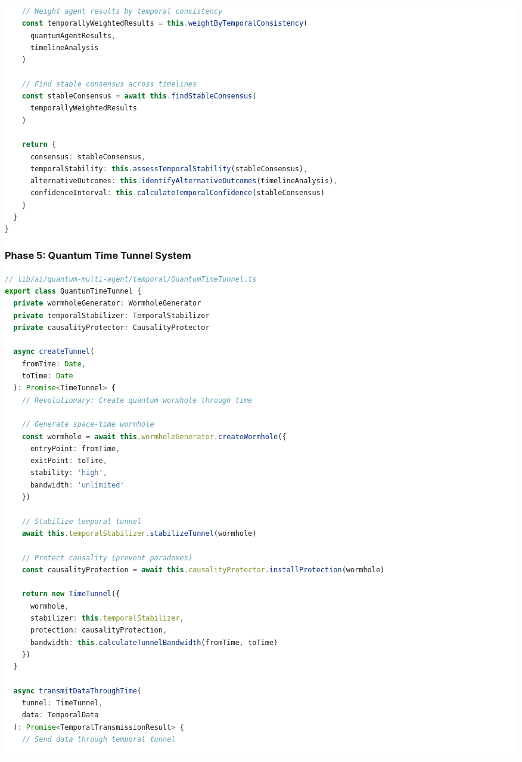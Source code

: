 ```typescript
    // Weight agent results by temporal consistency
    const temporallyWeightedResults = this.weightByTemporalConsistency(
      quantumAgentResults,
      timelineAnalysis
    )
    
    // Find stable consensus across timelines
    const stableConsensus = await this.findStableConsensus(
      temporallyWeightedResults
    )
    
    return {
      consensus: stableConsensus,
      temporalStability: this.assessTemporalStability(stableConsensus),
      alternativeOutcomes: this.identifyAlternativeOutcomes(timelineAnalysis),
      confidenceInterval: this.calculateTemporalConfidence(stableConsensus)
    }
  }
}
```

### Phase 5: Quantum Time Tunnel System
```typescript
// lib/ai/quantum-multi-agent/temporal/QuantumTimeTunnel.ts
export class QuantumTimeTunnel {
  private wormholeGenerator: WormholeGenerator
  private temporalStabilizer: TemporalStabilizer
  private causalityProtector: CausalityProtector
  
  async createTunnel(
    fromTime: Date,
    toTime: Date
  ): Promise<TimeTunnel> {
    // Revolutionary: Create quantum wormhole through time
    
    // Generate space-time wormhole
    const wormhole = await this.wormholeGenerator.createWormhole({
      entryPoint: fromTime,
      exitPoint: toTime,
      stability: 'high',
      bandwidth: 'unlimited'
    })
    
    // Stabilize temporal tunnel
    await this.temporalStabilizer.stabilizeTunnel(wormhole)
    
    // Protect causality (prevent paradoxes)
    const causalityProtection = await this.causalityProtector.installProtection(wormhole)
    
    return new TimeTunnel({
      wormhole,
      stabilizer: this.temporalStabilizer,
      protection: causalityProtection,
      bandwidth: this.calculateTunnelBandwidth(fromTime, toTime)
    })
  }
  
  async transmitDataThroughTime(
    tunnel: TimeTunnel,
    data: TemporalData
  ): Promise<TemporalTransmissionResult> {
    // Send data through temporal tunnel
    
```